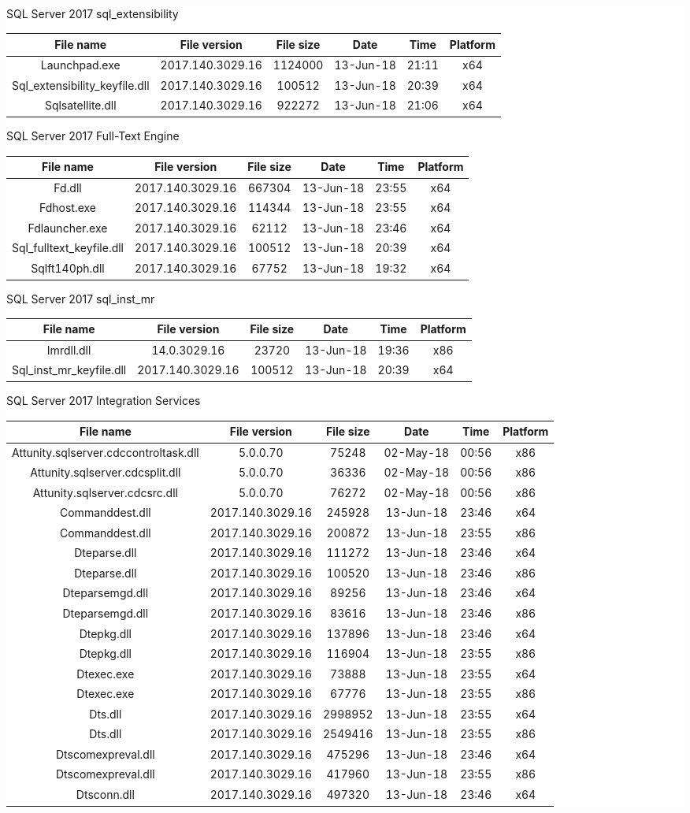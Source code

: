 SQL Server 2017 sql_extensibility

|           File name           |   File version   | File size |    Date   |  Time | Platform |
|:-----------------------------:|:----------------:|:---------:|:---------:|:-----:|:--------:|
| Launchpad.exe                 | 2017.140.3029.16 | 1124000   | 13-Jun-18 | 21:11 | x64      |
| Sql_extensibility_keyfile.dll | 2017.140.3029.16 | 100512    | 13-Jun-18 | 20:39 | x64      |
| Sqlsatellite.dll              | 2017.140.3029.16 | 922272    | 13-Jun-18 | 21:06 | x64      |

SQL Server 2017 Full-Text Engine

|         File name        |   File version   | File size |    Date   |  Time | Platform |
|:------------------------:|:----------------:|:---------:|:---------:|:-----:|:--------:|
| Fd.dll                   | 2017.140.3029.16 | 667304    | 13-Jun-18 | 23:55 | x64      |
| Fdhost.exe               | 2017.140.3029.16 | 114344    | 13-Jun-18 | 23:55 | x64      |
| Fdlauncher.exe           | 2017.140.3029.16 | 62112     | 13-Jun-18 | 23:46 | x64      |
| Sql_fulltext_keyfile.dll | 2017.140.3029.16 | 100512    | 13-Jun-18 | 20:39 | x64      |
| Sqlft140ph.dll           | 2017.140.3029.16 | 67752     | 13-Jun-18 | 19:32 | x64      |

SQL Server 2017 sql_inst_mr

|        File name        |   File version   | File size |    Date   |  Time | Platform |
|:-----------------------:|:----------------:|:---------:|:---------:|:-----:|:--------:|
| Imrdll.dll              | 14.0.3029.16     | 23720     | 13-Jun-18 | 19:36 | x86      |
| Sql_inst_mr_keyfile.dll | 2017.140.3029.16 | 100512    | 13-Jun-18 | 20:39 | x64      |

SQL Server 2017 Integration Services

|                           File name                           |   File version   | File size |    Date   |  Time | Platform |
|:-------------------------------------------------------------:|:----------------:|:---------:|:---------:|:-----:|:--------:|
| Attunity.sqlserver.cdccontroltask.dll                         | 5.0.0.70         | 75248     | 02-May-18 | 00:56 | x86      |
| Attunity.sqlserver.cdcsplit.dll                               | 5.0.0.70         | 36336     | 02-May-18 | 00:56 | x86      |
| Attunity.sqlserver.cdcsrc.dll                                 | 5.0.0.70         | 76272     | 02-May-18 | 00:56 | x86      |
| Commanddest.dll                                               | 2017.140.3029.16 | 245928    | 13-Jun-18 | 23:46 | x64      |
| Commanddest.dll                                               | 2017.140.3029.16 | 200872    | 13-Jun-18 | 23:55 | x86      |
| Dteparse.dll                                                  | 2017.140.3029.16 | 111272    | 13-Jun-18 | 23:46 | x64      |
| Dteparse.dll                                                  | 2017.140.3029.16 | 100520    | 13-Jun-18 | 23:46 | x86      |
| Dteparsemgd.dll                                               | 2017.140.3029.16 | 89256     | 13-Jun-18 | 23:46 | x64      |
| Dteparsemgd.dll                                               | 2017.140.3029.16 | 83616     | 13-Jun-18 | 23:46 | x86      |
| Dtepkg.dll                                                    | 2017.140.3029.16 | 137896    | 13-Jun-18 | 23:46 | x64      |
| Dtepkg.dll                                                    | 2017.140.3029.16 | 116904    | 13-Jun-18 | 23:55 | x86      |
| Dtexec.exe                                                    | 2017.140.3029.16 | 73888     | 13-Jun-18 | 23:55 | x64      |
| Dtexec.exe                                                    | 2017.140.3029.16 | 67776     | 13-Jun-18 | 23:55 | x86      |
| Dts.dll                                                       | 2017.140.3029.16 | 2998952   | 13-Jun-18 | 23:55 | x64      |
| Dts.dll                                                       | 2017.140.3029.16 | 2549416   | 13-Jun-18 | 23:55 | x86      |
| Dtscomexpreval.dll                                            | 2017.140.3029.16 | 475296    | 13-Jun-18 | 23:46 | x64      |
| Dtscomexpreval.dll                                            | 2017.140.3029.16 | 417960    | 13-Jun-18 | 23:55 | x86      |
| Dtsconn.dll                                                   | 2017.140.3029.16 | 497320    | 13-Jun-18 | 23:46 | x64      |